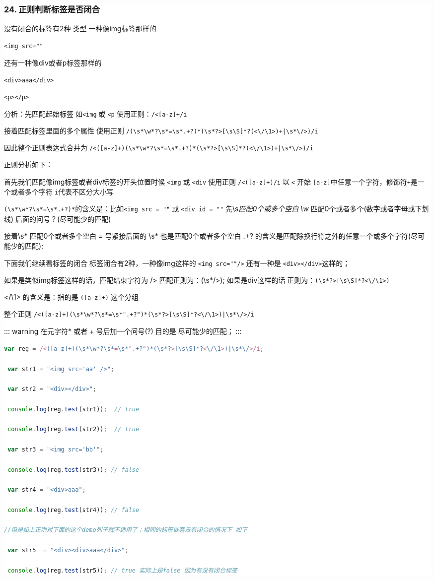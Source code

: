 ### 24. 正则判断标签是否闭合
没有闭合的标签有2种 类型 一种像img标签那样的

`<img src=""` 

还有一种像div或者p标签那样的

`<div>aaa</div>`

`<p></p>`

分析：先匹配起始标签 如`<img` 或 `<p` 使用正则：`/<[a-z]+/i`

接着匹配标签里面的多个属性 使用正则 `/(\s*\w*?\s*=\s*.+?)*(\s*?>[\s\S]*?(<\/\1>)+|\s*\/>)/i`

因此整个正则表达式合并为 `/<([a-z]+)(\s*\w*?\s*=\s*.+?)*(\s*?>[\s\S]*?(<\/\1>)+|\s*\/>)/i`

正则分析如下：

首先我们匹配像img标签或者div标签的开头位置时候 `<img` 或 `<div` 使用正则 `/<([a-z]+)/i` 以 `<` 开始 `[a-z]`中任意一个字符，修饰符`+`是一个或者多个字符 `i`代表不区分大小写

`(\s*\w*?\s*=\s*.+?)*`的含义是：比如`<img src = ""` 或 `<div id = ""` 先\s*匹配0个或多个空白 \w* 匹配0个或者多个(数字或者字母或下划线) 后面的问号？(尽可能少的匹配)

接着\s* 匹配0个或者多个空白 = 号紧接后面的 \s* 也是匹配0个或者多个空白 .+? 的含义是匹配除换行符之外的任意一个或多个字符(尽可能少的匹配);

下面我们继续看标签的闭合 标签闭合有2种，一种像img这样的 `<img src=""/>` 还有一种是 `<div></div>`这样的；

如果是类似img标签这样的话，匹配结束字符为 /> 匹配正则为：(\s*\/>); 如果是div这样的话 正则为：`(\s*?>[\s\S]*?<\/\1>)`

<\/\1> 的含义是：指的是 `([a-z]+)` 这个分组

整个正则 `/<([a-z]+)(\s*\w*?\s*=\s*".+?")*(\s*?>[\s\S]*?<\/\1>)|\s*\/>/i`

::: warning
在元字符* 或者 + 号后加一个问号(?) 目的是 尽可能少的匹配；
:::

```js
var reg = /<([a-z]+)(\s*\w*?\s*=\s*".+?")*(\s*?>[\s\S]*?<\/\1>)|\s*\/>/i;

 var str1 = "<img src='aa' />";

 var str2 = "<div></div>";

 console.log(reg.test(str1));  // true

 console.log(reg.test(str2));  // true

 var str3 = "<img src='bb'";

 console.log(reg.test(str3)); // false

 var str4 = "<div>aaa";

 console.log(reg.test(str4)); // false

//但是如上正则对下面的这个demo列子就不适用了；相同的标签嵌套没有闭合的情况下 如下

 var str5  = "<div><div>aaa</div>";

 console.log(reg.test(str5)); // true 实际上是false 因为有没有闭合标签
 ```

